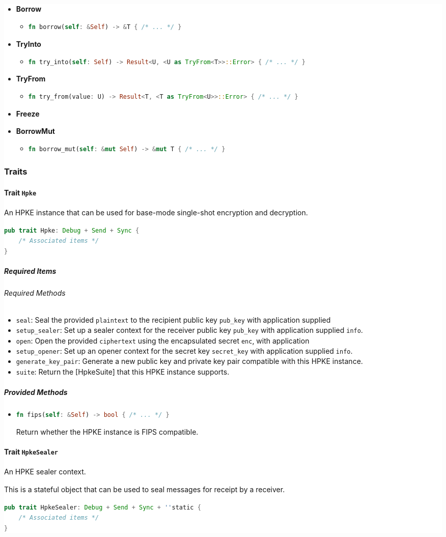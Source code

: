 - **Borrow**
  - ```rust
    fn borrow(self: &Self) -> &T { /* ... */ }
    ```

- **TryInto**
  - ```rust
    fn try_into(self: Self) -> Result<U, <U as TryFrom<T>>::Error> { /* ... */ }
    ```

- **TryFrom**
  - ```rust
    fn try_from(value: U) -> Result<T, <T as TryFrom<U>>::Error> { /* ... */ }
    ```

- **Freeze**
- **BorrowMut**
  - ```rust
    fn borrow_mut(self: &mut Self) -> &mut T { /* ... */ }
    ```

### Traits

#### Trait `Hpke`

An HPKE instance that can be used for base-mode single-shot encryption and decryption.

```rust
pub trait Hpke: Debug + Send + Sync {
    /* Associated items */
}
```

##### Required Items

###### Required Methods

- `seal`: Seal the provided `plaintext` to the recipient public key `pub_key` with application supplied
- `setup_sealer`: Set up a sealer context for the receiver public key `pub_key` with application supplied `info`.
- `open`: Open the provided `ciphertext` using the encapsulated secret `enc`, with application
- `setup_opener`: Set up an opener context for the secret key `secret_key` with application supplied `info`.
- `generate_key_pair`: Generate a new public key and private key pair compatible with this HPKE instance.
- `suite`: Return the [HpkeSuite] that this HPKE instance supports.

##### Provided Methods

- ```rust
  fn fips(self: &Self) -> bool { /* ... */ }
  ```
  Return whether the HPKE instance is FIPS compatible.

#### Trait `HpkeSealer`

An HPKE sealer context.

This is a stateful object that can be used to seal messages for receipt by
a receiver.

```rust
pub trait HpkeSealer: Debug + Send + Sync + ''static {
    /* Associated items */
}
```


[ring-target-platforms]: https://github.com/briansmith/ring/blob/2e8363b433fa3b3962c877d9ed2e9145612f3160/include/ring-core/target.h#L18-L64
[`crypto::CryptoProvider`]: crate::crypto::CryptoProvider
[`ring`]: https://crates.io/crates/ring
[aws-lc-rs-platforms-faq]: https://aws.github.io/aws-lc-rs/faq.html#can-i-run-aws-lc-rs-on-x-platform-or-architecture
[`aws-lc-rs`]: https://crates.io/crates/aws-lc-rs
[`rustls-mbedtls-provider`]: https://github.com/fortanix/rustls-mbedtls-provider
[`mbedtls`]: https://github.com/Mbed-TLS/mbedtls
[`rustls-openssl`]: https://github.com/tofay/rustls-openssl
[OpenSSL]: https://openssl-library.org/
[`rustls-symcrypt`]: https://github.com/microsoft/rustls-symcrypt
[SymCrypt]: https://github.com/microsoft/SymCrypt
[`boring-rustls-provider`]: https://github.com/janrueth/boring-rustls-provider
[`boringssl`]: https://github.com/google/boringssl
[`rustls-rustcrypto`]: https://github.com/RustCrypto/rustls-rustcrypto
[`RustCrypto`]: https://github.com/RustCrypto
[`rustls-wolfcrypt-provider`]: https://github.com/wolfSSL/rustls-wolfcrypt-provider
[`wolfCrypt`]: https://www.wolfssl.com/products/wolfcrypt
[custom provider example]: https://github.com/rustls/rustls/tree/main/provider-example/
[`RustCrypto`]: https://github.com/RustCrypto
[Making a custom CryptoProvider]: https://docs.rs/rustls/latest/rustls/crypto/struct.CryptoProvider.html#making-a-custom-cryptoprovider
[hyper]: https://crates.io/crates/hyper
[ureq]: https://crates.io/crates/ureq
[examples]: https://github.com/rustls/rustls/tree/main/examples
[`tokio-rustls`]: https://github.com/rustls/tokio-rustls
[`read_tls()`]: Connection::read_tls
[`write_tls()`]: Connection::read_tls
[`webpki_roots`]: https://crates.io/crates/webpki-roots
[`mio`]: https://docs.rs/mio/latest/mio/
[x25519mlkem768-manual]: manual::_05_defaults#about-the-post-quantum-secure-key-exchange-x25519mlkem768
[rfc8879]: https://datatracker.ietf.org/doc/html/rfc8879
[cc_cc]: crate::ClientConfig::cert_compressors
[sc_cc]: crate::ServerConfig::cert_compressors
[cc_cd]: crate::ClientConfig::cert_decompressors
[sc_cd]: crate::ServerConfig::cert_decompressors
[*ring*]: https://github.com/briansmith/ring
[`provider-example/`]: https://github.com/rustls/rustls/tree/main/provider-example/
[`RustCrypto`]: https://github.com/RustCrypto
[`dalek-cryptography`]: https://github.com/dalek-cryptography
[customizing private key usage]: <https://docs.rs/rustls/latest/rustls/manual/_03_howto/index.html#customising-private-key-usage>
[`unbuffered-client`]: https://github.com/rustls/rustls/blob/main/examples/src/bin/unbuffered-client.rs
[`unbuffered-server`]: https://github.com/rustls/rustls/blob/main/examples/src/bin/unbuffered-server.rs